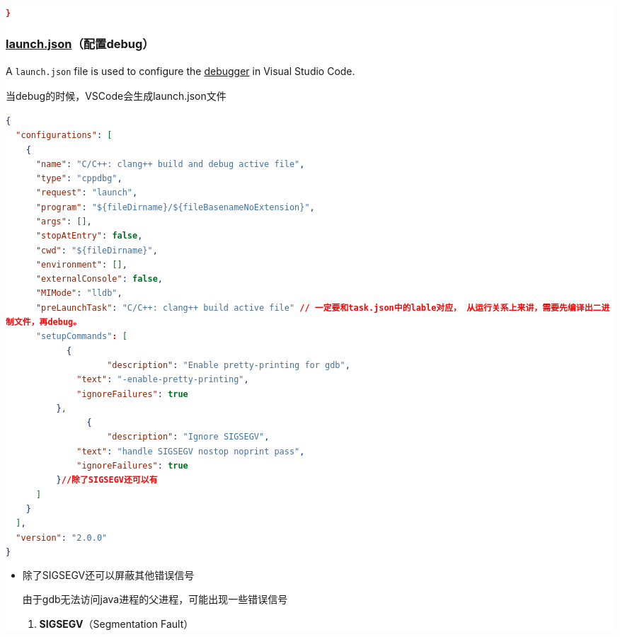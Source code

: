 ```json
}

```



### [launch.json](https://code.visualstudio.com/docs/cpp/config-clang-mac#_customize-debugging-with-launchjson)（配置debug）

A `launch.json` file is used to configure the [debugger](https://code.visualstudio.com/docs/editor/debugging) in Visual Studio Code.

当debug的时候，VSCode会生成launch.json文件

```json
{
  "configurations": [
    {
      "name": "C/C++: clang++ build and debug active file",
      "type": "cppdbg",
      "request": "launch",
      "program": "${fileDirname}/${fileBasenameNoExtension}",
      "args": [],
      "stopAtEntry": false,
      "cwd": "${fileDirname}",
      "environment": [],
      "externalConsole": false,
      "MIMode": "lldb",
      "preLaunchTask": "C/C++: clang++ build active file" // 一定要和task.json中的lable对应， 从运行关系上来讲，需要先编译出二进制文件，再debug。
      "setupCommands": [
      		{
      				"description": "Enable pretty-printing for gdb",
              "text": "-enable-pretty-printing",
              "ignoreFailures": true
          },
    			{
      				"description": "Ignore SIGSEGV",
              "text": "handle SIGSEGV nostop noprint pass",
              "ignoreFailures": true
          }//除了SIGSEGV还可以有
      ]
    }
  ],
  "version": "2.0.0"
}
```

- 除了SIGSEGV还可以屏蔽其他错误信号

  由于gdb无法访问java进程的父进程，可能出现一些错误信号

  1. **SIGSEGV**（Segmentation Fault）
